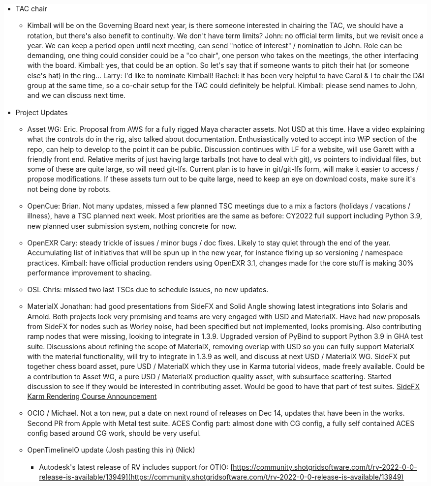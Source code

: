 * TAC chair

    * Kimball will be on the Governing Board next year, is there someone interested in chairing the TAC, we should have a rotation, but there's also benefit to continuity. We don't have term limits? John: no official term limits, but we revisit once a year. We can keep a period open until next meeting, can send "notice of interest" / nomination to John. Role can be demanding, one thing could consider could be a "co chair", one person who takes on the meetings, the other interfacing with the board. Kimball: yes, that could be an option. So let's say that if someone wants to pitch their hat (or someone else's hat) in the ring… Larry: I'd like to nominate Kimball! Rachel: it has been very helpful to have Carol & I to chair the D&I group at the same time, so a co-chair setup for the TAC could definitely be helpful. Kimball: please send names to John, and we can discuss next time.

* Project Updates

    * Asset WG: Eric. Proposal from AWS for a fully rigged Maya character assets. Not USD at this time. Have a video explaining what the controls do in the rig, also talked about documentation. Enthusiastically voted to accept into WiP section of the repo, can help to develop to the point it can be public. Discussion continues with LF for a website, will use Garett with a friendly front end. Relative merits of just having large tarballs (not have to deal with git), vs pointers to individual files, but some of these are quite large, so will need git-lfs. Current plan is to have in git/git-lfs form, will make it easier to access / propose modifications. If these assets turn out to be quite large, need to keep an eye on download costs, make sure it's not being done by robots.

    * OpenCue: Brian. Not many updates, missed a few planned TSC meetings due to a mix a factors (holidays / vacations / illness), have a TSC planned next week. Most priorities are the same as before: CY2022 full support including Python 3.9, new planned user submission system, nothing concrete for now.

    * OpenEXR Cary: steady trickle of issues / minor bugs / doc fixes. Likely to stay quiet through the end of the year. Accumulating list of initiatives that will be spun up in the new year, for instance fixing up so versioning / namespace practices. Kimball: have official production renders using OpenEXR 3.1, changes made for the core stuff is making 30% performance improvement to shading.

    * OSL  Chris: missed two last TSCs due to schedule issues, no new updates.

    * MaterialX Jonathan: had good presentations from SideFX and Solid Angle showing latest integrations into Solaris and Arnold. Both projects look very promising and teams are very engaged with USD and MaterialX. Have had new proposals from SideFX for nodes such as Worley noise, had been specified but not implemented, looks promising. Also contributing ramp nodes that were missing, looking to integrate in 1.3.9. Upgraded version of PyBind to support Python 3.9 in GHA test suite. Discussions about refining the scope of MaterialX, removing overlap with USD so you can fully support MaterialX with the material functionality, will try to integrate in 1.3.9 as well, and discuss at next USD / MaterialX WG. SideFX put together chess board asset, pure USD / MaterialX which they use in Karma tutorial videos, made freely available. Could be a contribution to Asset WG, a pure USD / MaterialX production quality asset, with subsurface scattering. Started discussion to see if they would be interested in contributing asset. Would be good to have that part of test suites. [SideFX Karm Rendering Course Announcement](https://twitter.com/sidefx/status/1464273866067480610)

    * OCIO / Michael. Not a ton new, put a date on next round of releases on Dec 14, updates that have been in the works. Second PR from Apple with Metal test suite. ACES Config part: almost done with CG config, a fully self contained ACES config based around CG work, should be very useful.

    * OpenTimelineIO update (Josh pasting this in) (Nick)

        * Autodesk's latest release of RV includes support for OTIO: [https://community.shotgridsoftware.com/t/rv-2022-0-0-release-is-available/13949](https://community.shotgridsoftware.com/t/rv-2022-0-0-release-is-available/13949)
